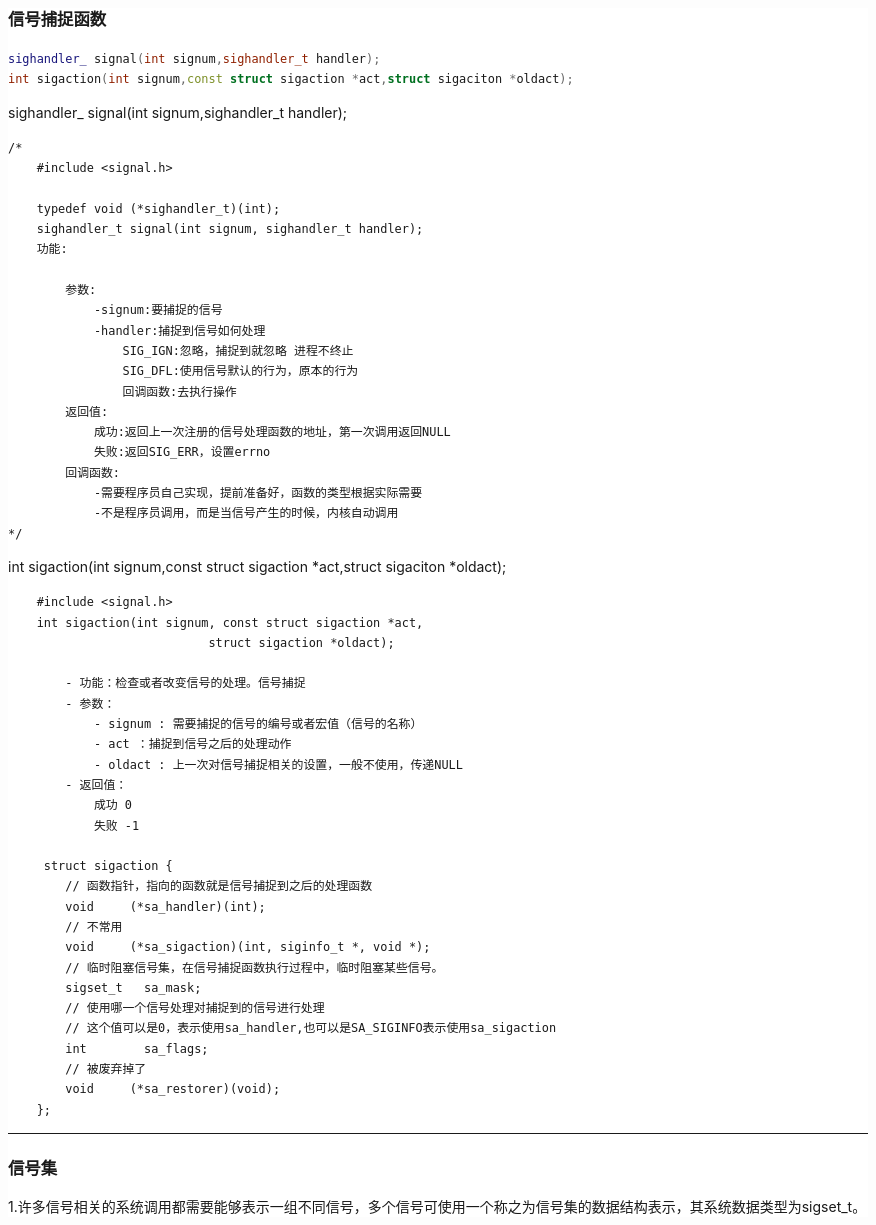 
### 信号捕捉函数
```c++
sighandler_ signal(int signum,sighandler_t handler);
int sigaction(int signum,const struct sigaction *act,struct sigaciton *oldact);
```
sighandler_ signal(int signum,sighandler_t handler);
```text
/*
    #include <signal.h>

    typedef void (*sighandler_t)(int);
    sighandler_t signal(int signum, sighandler_t handler);
    功能:

        参数:
            -signum:要捕捉的信号
            -handler:捕捉到信号如何处理
                SIG_IGN:忽略，捕捉到就忽略 进程不终止
                SIG_DFL:使用信号默认的行为，原本的行为
                回调函数:去执行操作
        返回值:
            成功:返回上一次注册的信号处理函数的地址，第一次调用返回NULL
            失败:返回SIG_ERR，设置errno
        回调函数:
            -需要程序员自己实现，提前准备好，函数的类型根据实际需要
            -不是程序员调用，而是当信号产生的时候，内核自动调用
*/

```
int sigaction(int signum,const struct sigaction *act,struct sigaciton *oldact);
```text
    #include <signal.h>
    int sigaction(int signum, const struct sigaction *act,
                            struct sigaction *oldact);

        - 功能：检查或者改变信号的处理。信号捕捉
        - 参数：
            - signum : 需要捕捉的信号的编号或者宏值（信号的名称）
            - act ：捕捉到信号之后的处理动作
            - oldact : 上一次对信号捕捉相关的设置，一般不使用，传递NULL
        - 返回值：
            成功 0
            失败 -1

     struct sigaction {
        // 函数指针，指向的函数就是信号捕捉到之后的处理函数
        void     (*sa_handler)(int);
        // 不常用
        void     (*sa_sigaction)(int, siginfo_t *, void *);
        // 临时阻塞信号集，在信号捕捉函数执行过程中，临时阻塞某些信号。
        sigset_t   sa_mask;
        // 使用哪一个信号处理对捕捉到的信号进行处理
        // 这个值可以是0，表示使用sa_handler,也可以是SA_SIGINFO表示使用sa_sigaction
        int        sa_flags;
        // 被废弃掉了
        void     (*sa_restorer)(void);
    };

```
---
### 信号集
1.许多信号相关的系统调用都需要能够表示一组不同信号，多个信号可使用一个称之为信号集的数据结构表示，其系统数据类型为sigset_t。  
